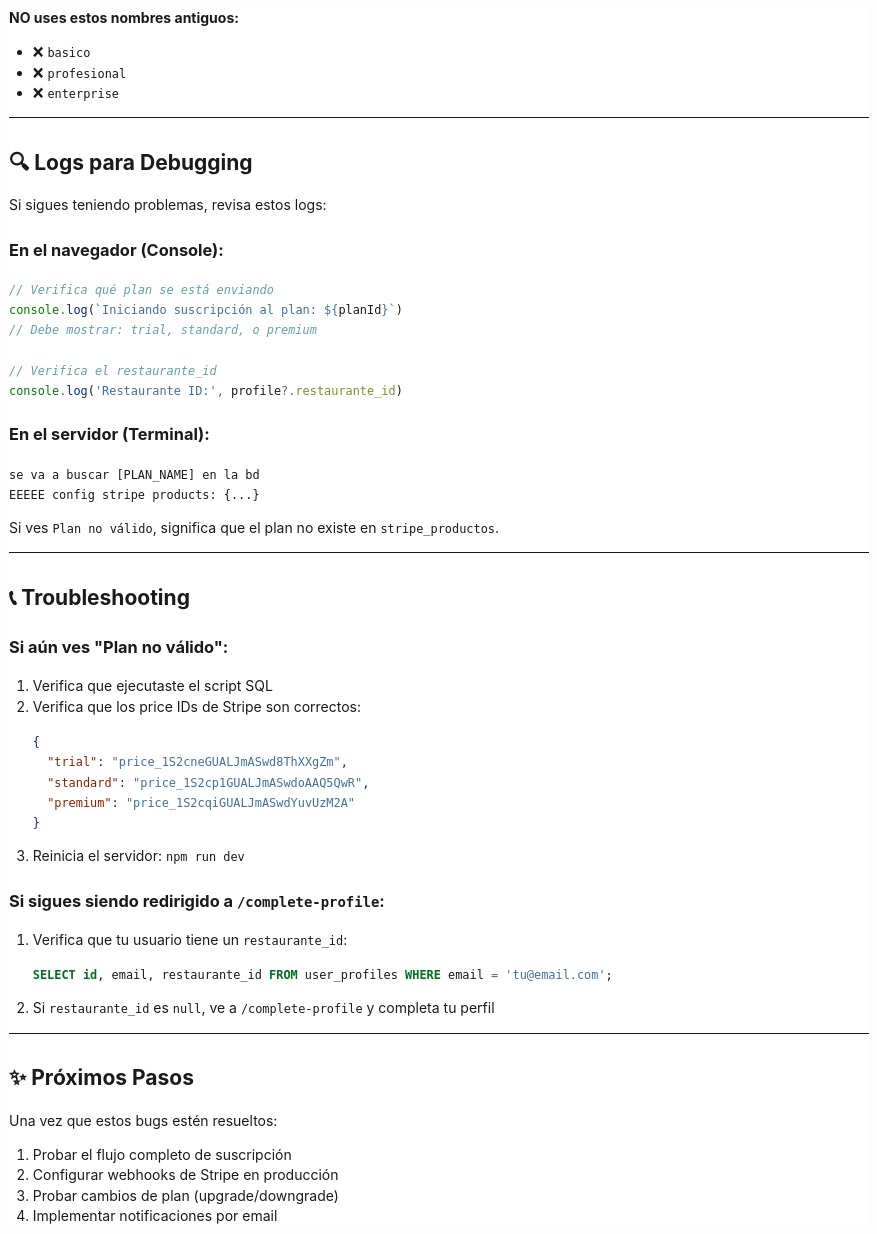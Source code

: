 **NO uses estos nombres antiguos:**
- ❌ `basico`
- ❌ `profesional`
- ❌ `enterprise`

---

## 🔍 Logs para Debugging

Si sigues teniendo problemas, revisa estos logs:

### En el navegador (Console):
```javascript
// Verifica qué plan se está enviando
console.log(`Iniciando suscripción al plan: ${planId}`)
// Debe mostrar: trial, standard, o premium

// Verifica el restaurante_id
console.log('Restaurante ID:', profile?.restaurante_id)
```

### En el servidor (Terminal):
```
se va a buscar [PLAN_NAME] en la bd
EEEEE config stripe products: {...}
```

Si ves `Plan no válido`, significa que el plan no existe en `stripe_productos`.

---

## 📞 Troubleshooting

### Si aún ves "Plan no válido":
1. Verifica que ejecutaste el script SQL
2. Verifica que los price IDs de Stripe son correctos:
   ```json
   {
     "trial": "price_1S2cneGUALJmASwd8ThXXgZm",
     "standard": "price_1S2cp1GUALJmASwdoAAQ5QwR",
     "premium": "price_1S2cqiGUALJmASwdYuvUzM2A"
   }
   ```
3. Reinicia el servidor: `npm run dev`

### Si sigues siendo redirigido a `/complete-profile`:
1. Verifica que tu usuario tiene un `restaurante_id`:
   ```sql
   SELECT id, email, restaurante_id FROM user_profiles WHERE email = 'tu@email.com';
   ```
2. Si `restaurante_id` es `null`, ve a `/complete-profile` y completa tu perfil

---

## ✨ Próximos Pasos

Una vez que estos bugs estén resueltos:
1. Probar el flujo completo de suscripción
2. Configurar webhooks de Stripe en producción
3. Probar cambios de plan (upgrade/downgrade)
4. Implementar notificaciones por email
